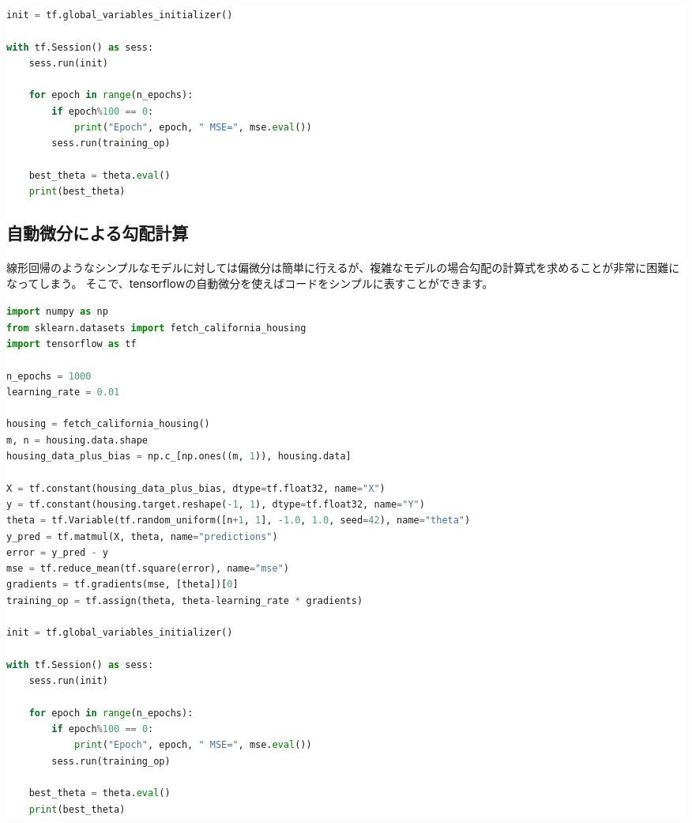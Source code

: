 ```python
init = tf.global_variables_initializer()

with tf.Session() as sess:
    sess.run(init)

    for epoch in range(n_epochs):
        if epoch%100 == 0:
            print("Epoch", epoch, " MSE=", mse.eval())
        sess.run(training_op)

    best_theta = theta.eval()
    print(best_theta)
```

## 自動微分による勾配計算

線形回帰のようなシンプルなモデルに対しては偏微分は簡単に行えるが、複雑なモデルの場合勾配の計算式を求めることが非常に困難になってしまう。
そこで、tensorflowの自動微分を使えばコードをシンプルに表すことができます。

```python
import numpy as np
from sklearn.datasets import fetch_california_housing
import tensorflow as tf

n_epochs = 1000
learning_rate = 0.01

housing = fetch_california_housing()
m, n = housing.data.shape
housing_data_plus_bias = np.c_[np.ones((m, 1)), housing.data]

X = tf.constant(housing_data_plus_bias, dtype=tf.float32, name="X")
y = tf.constant(housing.target.reshape(-1, 1), dtype=tf.float32, name="Y")
theta = tf.Variable(tf.random_uniform([n+1, 1], -1.0, 1.0, seed=42), name="theta")
y_pred = tf.matmul(X, theta, name="predictions")
error = y_pred - y
mse = tf.reduce_mean(tf.square(error), name="mse")
gradients = tf.gradients(mse, [theta])[0]
training_op = tf.assign(theta, theta-learning_rate * gradients)

init = tf.global_variables_initializer()

with tf.Session() as sess:
    sess.run(init)

    for epoch in range(n_epochs):
        if epoch%100 == 0:
            print("Epoch", epoch, " MSE=", mse.eval())
        sess.run(training_op)

    best_theta = theta.eval()
    print(best_theta)
```
